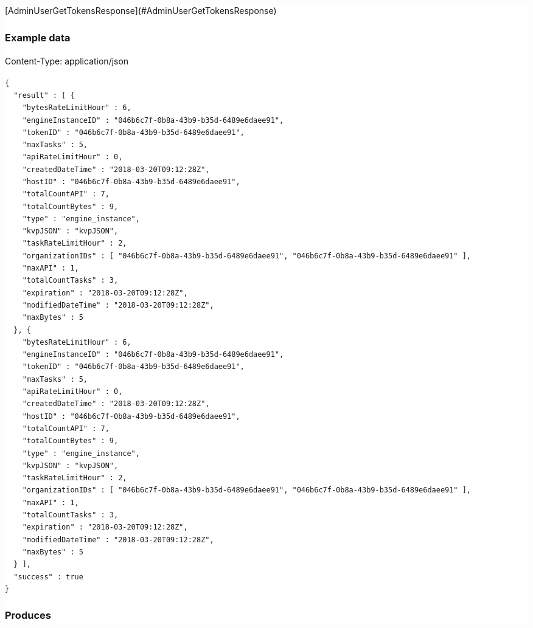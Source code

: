 <div class="return-type">[AdminUserGetTokensResponse](#AdminUserGetTokensResponse)</div>

### Example data

<div class="example-data-content-type">Content-Type: application/json</div>

    {
      "result" : [ {
        "bytesRateLimitHour" : 6,
        "engineInstanceID" : "046b6c7f-0b8a-43b9-b35d-6489e6daee91",
        "tokenID" : "046b6c7f-0b8a-43b9-b35d-6489e6daee91",
        "maxTasks" : 5,
        "apiRateLimitHour" : 0,
        "createdDateTime" : "2018-03-20T09:12:28Z",
        "hostID" : "046b6c7f-0b8a-43b9-b35d-6489e6daee91",
        "totalCountAPI" : 7,
        "totalCountBytes" : 9,
        "type" : "engine_instance",
        "kvpJSON" : "kvpJSON",
        "taskRateLimitHour" : 2,
        "organizationIDs" : [ "046b6c7f-0b8a-43b9-b35d-6489e6daee91", "046b6c7f-0b8a-43b9-b35d-6489e6daee91" ],
        "maxAPI" : 1,
        "totalCountTasks" : 3,
        "expiration" : "2018-03-20T09:12:28Z",
        "modifiedDateTime" : "2018-03-20T09:12:28Z",
        "maxBytes" : 5
      }, {
        "bytesRateLimitHour" : 6,
        "engineInstanceID" : "046b6c7f-0b8a-43b9-b35d-6489e6daee91",
        "tokenID" : "046b6c7f-0b8a-43b9-b35d-6489e6daee91",
        "maxTasks" : 5,
        "apiRateLimitHour" : 0,
        "createdDateTime" : "2018-03-20T09:12:28Z",
        "hostID" : "046b6c7f-0b8a-43b9-b35d-6489e6daee91",
        "totalCountAPI" : 7,
        "totalCountBytes" : 9,
        "type" : "engine_instance",
        "kvpJSON" : "kvpJSON",
        "taskRateLimitHour" : 2,
        "organizationIDs" : [ "046b6c7f-0b8a-43b9-b35d-6489e6daee91", "046b6c7f-0b8a-43b9-b35d-6489e6daee91" ],
        "maxAPI" : 1,
        "totalCountTasks" : 3,
        "expiration" : "2018-03-20T09:12:28Z",
        "modifiedDateTime" : "2018-03-20T09:12:28Z",
        "maxBytes" : 5
      } ],
      "success" : true
    }

### Produces
